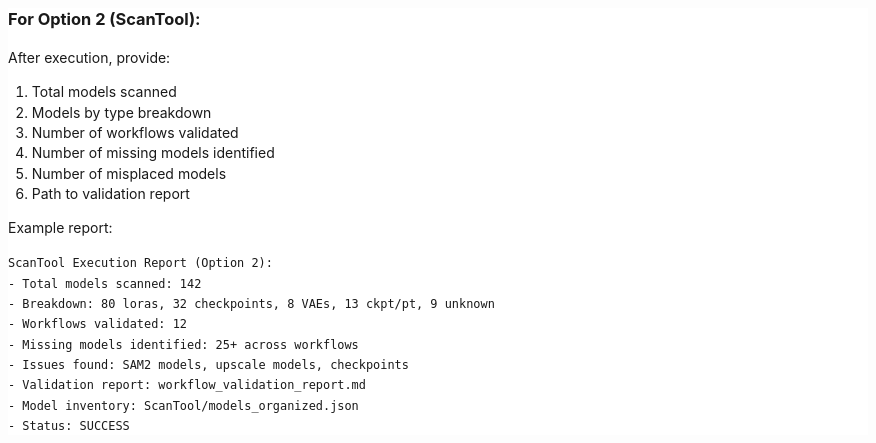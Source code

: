 ### For Option 2 (ScanTool):

After execution, provide:
1. Total models scanned
2. Models by type breakdown
3. Number of workflows validated
4. Number of missing models identified
5. Number of misplaced models
6. Path to validation report

Example report:
```
ScanTool Execution Report (Option 2):
- Total models scanned: 142
- Breakdown: 80 loras, 32 checkpoints, 8 VAEs, 13 ckpt/pt, 9 unknown
- Workflows validated: 12
- Missing models identified: 25+ across workflows
- Issues found: SAM2 models, upscale models, checkpoints
- Validation report: workflow_validation_report.md
- Model inventory: ScanTool/models_organized.json
- Status: SUCCESS
```
